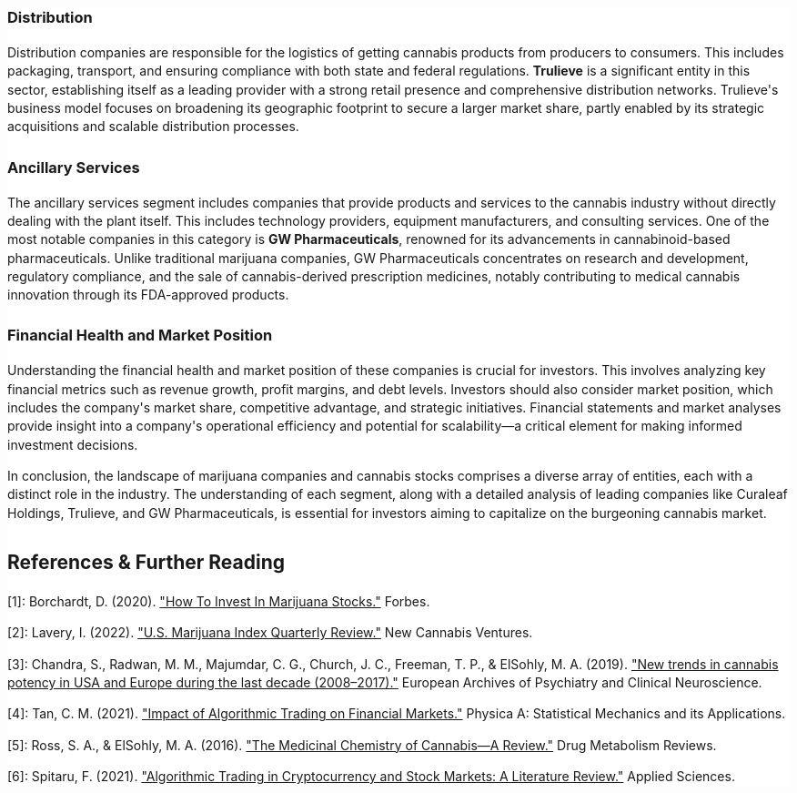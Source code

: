 ### Distribution

Distribution companies are responsible for the logistics of getting cannabis products from producers to consumers. This includes packaging, transport, and ensuring compliance with both state and federal regulations. **Trulieve** is a significant entity in this sector, establishing itself as a leading provider with a strong retail presence and comprehensive distribution networks. Trulieve's business model focuses on broadening its geographic footprint to secure a larger market share, partly enabled by its strategic acquisitions and scalable distribution processes.

### Ancillary Services

The ancillary services segment includes companies that provide products and services to the cannabis industry without directly dealing with the plant itself. This includes technology providers, equipment manufacturers, and consulting services. One of the most notable companies in this category is **GW Pharmaceuticals**, renowned for its advancements in cannabinoid-based pharmaceuticals. Unlike traditional marijuana companies, GW Pharmaceuticals concentrates on research and development, regulatory compliance, and the sale of cannabis-derived prescription medicines, notably contributing to medical cannabis innovation through its FDA-approved products.

### Financial Health and Market Position

Understanding the financial health and market position of these companies is crucial for investors. This involves analyzing key financial metrics such as revenue growth, profit margins, and debt levels. Investors should also consider market position, which includes the company's market share, competitive advantage, and strategic initiatives. Financial statements and market analyses provide insight into a company's operational efficiency and potential for scalability—a critical element for making informed investment decisions.

In conclusion, the landscape of marijuana companies and cannabis stocks comprises a diverse array of entities, each with a distinct role in the industry. The understanding of each segment, along with a detailed analysis of leading companies like Curaleaf Holdings, Trulieve, and GW Pharmaceuticals, is essential for investors aiming to capitalize on the burgeoning cannabis market.

## References & Further Reading

[1]: Borchardt, D. (2020). ["How To Invest In Marijuana Stocks."](https://www.fool.com/investing/stock-market/market-sectors/healthcare/marijuana-stocks/how-to-invest/) Forbes.

[2]: Lavery, I. (2022). ["U.S. Marijuana Index Quarterly Review."](https://crsreports.congress.gov/product/pdf/IF/IF12270) New Cannabis Ventures.

[3]: Chandra, S., Radwan, M. M., Majumdar, C. G., Church, J. C., Freeman, T. P., & ElSohly, M. A. (2019). ["New trends in cannabis potency in USA and Europe during the last decade (2008–2017)."](https://pubmed.ncbi.nlm.nih.gov/30671616/) European Archives of Psychiatry and Clinical Neuroscience.

[4]: Tan, C. M. (2021). ["Impact of Algorithmic Trading on Financial Markets."](https://wjaets.com/sites/default/files/WJAETS-2024-0054.pdf) Physica A: Statistical Mechanics and its Applications.

[5]: Ross, S. A., & ElSohly, M. A. (2016). ["The Medicinal Chemistry of Cannabis—A Review."](https://pubmed.ncbi.nlm.nih.gov/34066753/) Drug Metabolism Reviews.

[6]: Spitaru, F. (2021). ["Algorithmic Trading in Cryptocurrency and Stock Markets: A Literature Review."](https://www.researchgate.net/publication/349502278_Cryptocurrencies_in_Modern_Finance_A_Literature_Review) Applied Sciences.